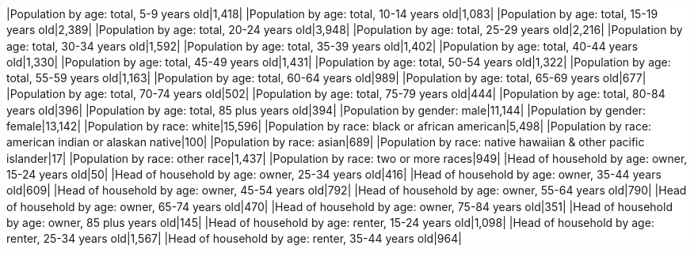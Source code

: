 |Population by age: total, 5-9 years old|1,418|
|Population by age: total, 10-14 years old|1,083|
|Population by age: total, 15-19 years old|2,389|
|Population by age: total, 20-24 years old|3,948|
|Population by age: total, 25-29 years old|2,216|
|Population by age: total, 30-34 years old|1,592|
|Population by age: total, 35-39 years old|1,402|
|Population by age: total, 40-44 years old|1,330|
|Population by age: total, 45-49 years old|1,431|
|Population by age: total, 50-54 years old|1,322|
|Population by age: total, 55-59 years old|1,163|
|Population by age: total, 60-64 years old|989|
|Population by age: total, 65-69 years old|677|
|Population by age: total, 70-74 years old|502|
|Population by age: total, 75-79 years old|444|
|Population by age: total, 80-84 years old|396|
|Population by age: total, 85 plus years old|394|
|Population by gender: male|11,144|
|Population by gender: female|13,142|
|Population by race: white|15,596|
|Population by race: black or african american|5,498|
|Population by race: american indian or alaskan native|100|
|Population by race: asian|689|
|Population by race: native hawaiian & other pacific islander|17|
|Population by race: other race|1,437|
|Population by race: two or more races|949|
|Head of household by age: owner, 15-24 years old|50|
|Head of household by age: owner, 25-34 years old|416|
|Head of household by age: owner, 35-44 years old|609|
|Head of household by age: owner, 45-54 years old|792|
|Head of household by age: owner, 55-64 years old|790|
|Head of household by age: owner, 65-74 years old|470|
|Head of household by age: owner, 75-84 years old|351|
|Head of household by age: owner, 85 plus years old|145|
|Head of household by age: renter, 15-24 years old|1,098|
|Head of household by age: renter, 25-34 years old|1,567|
|Head of household by age: renter, 35-44 years old|964|